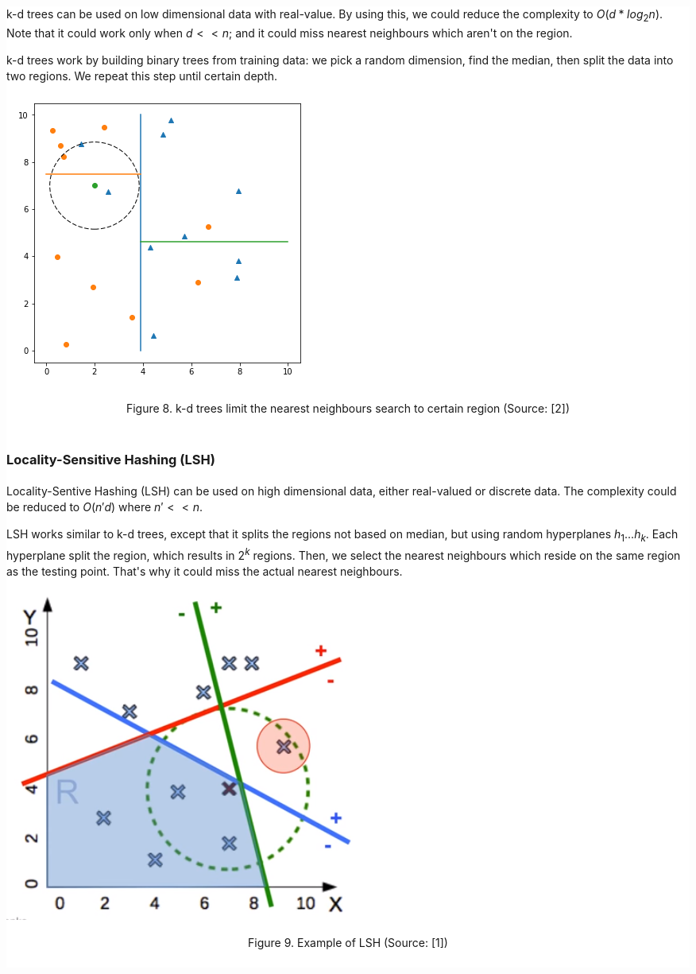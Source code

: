 k-d trees can be used on low dimensional data with real-value. By using this, we could reduce the complexity to $O({d}*{ log}_2 n)$. Note that it could work only when $d<<n$; and it could miss nearest neighbours which aren't on the region.

k-d trees work by building binary trees from training data:
we pick a random dimension, find the median, then split the data into two regions. We repeat this step until certain depth.

![k-d-trees](/images/posts/2019-01-28-knn-explained/8-k-dtree.png?style=centerme)
<center>Figure 8. k-d trees limit the nearest neighbours search to certain region (Source: [2])</center><br>


### Locality-Sensitive Hashing (LSH)

Locality-Sentive Hashing (LSH) can be used on high dimensional data, either real-valued or discrete data. The complexity could be reduced to $O(n'd)$ where $n'<<n$.

LSH works similar to k-d trees, except that it splits the regions not based on median, but using random hyperplanes $h_1...h_k$. Each hyperplane split the region, which results in $2^k$ regions. Then, we select the nearest neighbours which reside on the same region as the testing point. That's why it could miss the actual nearest neighbours.

![lsh](/images/posts/2019-01-28-knn-explained/9-lsh-example.png?style=centerme)
<center>Figure 9. Example of LSH (Source: [1])</center><br>


[MNIST dataset]: http://yann.lecun.com/exdb/mnist/